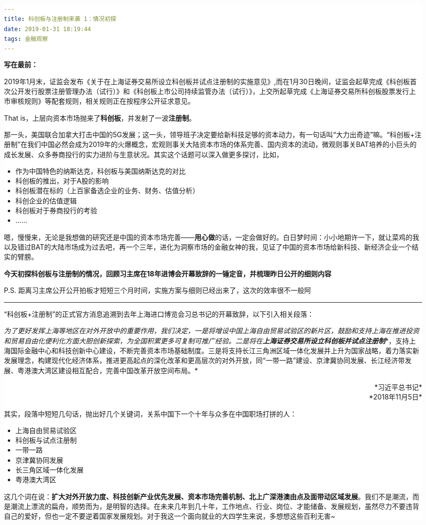 ```yaml
---
title: 科创板与注册制来袭 1：情况初探
date: 2019-01-31 18:19:44
tags: 金融观察
---
```


**写在最前：**

2019年1月末，证监会发布《关于在上海证券交易所设立科创板并试点注册制的实施意见》,而在1月30日晚间，证监会起草完成《科创板首次公开发行股票注册管理办法（试行）》和《科创板上市公司持续监管办法（试行）》，上交所起草完成《上海证券交易所科创板股票发行上市审核规则》等配套规则，相关规则正在按程序公开征求意见。

That is，上层向资本市场抛来了**科创板**，并发射了一波**注册制**。

那一头，美国联合加拿大打击中国的5G发展；这一头，领导班子决定要给新科技足够的资本动力，有一句话叫“大力出奇迹”嘛。“科创板+注册制”在我们中国必然会成为2019年的火爆概念，宏观则事关大陆资本市场的体系完善、国内资本的流动，微观则事关BAT培养的小巨头的成长发展、众多券商投行的实力进阶与生意状况。其实这个话题可以深入做更多探讨，比如，

- 作为中国特色的纳斯达克，科创板与美国纳斯达克的对比
- 科创板的推出，对于A股的影响
- 科创板潜在标的（上百家备选企业的业务、财务、估值分析）
- 科创企业的估值逻辑
- 科创板对于券商投行的考验
- ......

嗯，慢慢来，无论是我想做的研究还是中国的资本市场完善——**用心做**的话，一定会做好的。白日梦时间：小小地期许一下，就让菜鸡的我以及错过BAT的大陆市场成为过去吧，再一个三年，进化为洞察市场的金融女神的我，见证了中国的资本市场给新科技、新经济企业一个结实的臂膀。

**今天初探科创板与注册制的情况，回顾习主席在18年进博会开幕致辞的一锤定音，并梳理昨日公开的细则内容**

P.S. 距离习主席公开公开拍板才短短三个月时间，实施方案与细则已经出来了，这次的效率很不一般阿

---

“科创板+注册制”的正式官方消息追溯到去年上海进口博览会习总书记的开幕致辞，以下引入相关段落：

*为了更好发挥上海等地区在对外开放中的重要作用，我们决定，一是将增设中国上海自由贸易试验区的新片区，鼓励和支持上海在推进投资和贸易自由化便利化方面大胆创新探索，为全国积累更多可复制可推广经验。二是将在****上海证券交易所设立科创板并试点注册制****，支持上海国际金融中心和科技创新中心建设，不断完善资本市场基础制度。三是将支持长江三角洲区域一体化发展并上升为国家战略，着力落实新发展理念，构建现代化经济体系，推进更高起点的深化改革和更高层次的对外开放，同“一带一路”建设、京津冀协同发展、长江经济带发展、粤港澳大湾区建设相互配合，完善中国改革开放空间布局。*

<div align=right>
*习近平总书记*
<div align=right>
*2018年11月5日*

<div align=left>

其实，段落中短短几句话，抛出好几个关键词，关系中国下一个十年与众多在中国职场打拼的人：

- 上海自由贸易试验区
- 科创板与试点注册制
- 一带一路
- 京津冀协同发展
- 长三角区域一体化发展
- 粤港澳大湾区

这几个词在说：**扩大对外开放力度、科技创新产业优先发展、资本市场完善机制、北上广深港澳由点及面带动区域发展**。我们不是潮流，而是潮流上漂流的扁舟，顺势而为，是明智的选择。在未来几年到几十年，工作地点、行业、岗位、才能储备、发展规划，虽然尽力不要违背自己的爱好，但也一定不要逆着国家发展规划。对于我这一个面向就业的大四学生来说，多想想这些百利无害~
